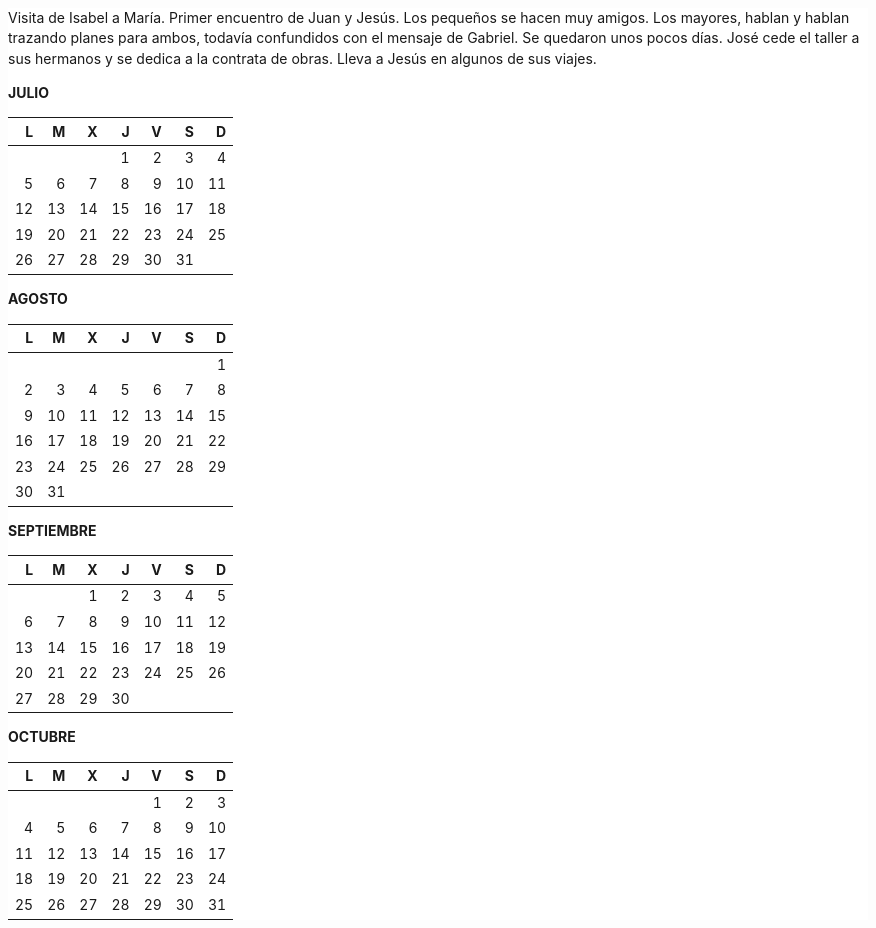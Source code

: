 Visita de Isabel a María. Primer encuentro de Juan y Jesús. Los pequeños se hacen muy amigos. Los mayores, hablan y hablan trazando planes para ambos, todavía confundidos con el mensaje de Gabriel. Se quedaron unos pocos días. José cede el taller a sus hermanos y se dedica a la contrata de obras. Lleva a Jesús en algunos de sus viajes.

<a name="Jul_01a"></a> **JULIO**

| L    | M    | X    | J    | V    | S    | D    |
| ---: | ---: | ---: | ---: | ---: | ---: | ---: |
|    |    |    | 1  | 2  | 3  | 4  |
| 5  | 6  | 7  | 8  | 9  | 10 | 11 |
| 12 | 13 | 14 | 15 | 16 | 17 | 18 |
| 19 | 20 | 21 | 22 | 23 | 24 | 25 |
| 26 | 27 | 28 | 29 | 30 | 31 |    |

<a name="Aug_01a"></a> **AGOSTO**

| L    | M    | X    | J    | V    | S    | D    |
| ---: | ---: | ---: | ---: | ---: | ---: | ---: |
|    |    |    |    |    |    | 1  |
| 2  | 3  | 4  | 5  | 6  | 7  | 8  |
| 9  | 10 | 11 | 12 | 13 | 14 | 15 |
| 16 | 17 | 18 | 19 | 20 | 21 | 22 |
| 23 | 24 | 25 | 26 | 27 | 28 | 29 |
| 30 | 31 |    |    |    |    |    |

<a name="Sep_01a"></a> **SEPTIEMBRE**

| L    | M    | X    | J    | V    | S    | D    |
| ---: | ---: | ---: | ---: | ---: | ---: | ---: |
|    |    | 1  | 2  | 3  | 4  | 5  |
| 6  | 7  | 8  | 9  | 10 | 11 | 12 |
| 13 | 14 | 15 | 16 | 17 | 18 | 19 |
| 20 | 21 | 22 | 23 | 24 | 25 | 26 |
| 27 | 28 | 29 | 30 |    |    |    |

<a name="Oct_01a"></a> **OCTUBRE**

| L    | M    | X    | J    | V    | S    | D    |
| ---: | ---: | ---: | ---: | ---: | ---: | ---: |
|    |    |    |    | 1  | 2  | 3  |
| 4  | 5  | 6  | 7  | 8  | 9  | 10 |
| 11 | 12 | 13 | 14 | 15 | 16 | 17 |
| 18 | 19 | 20 | 21 | 22 | 23 | 24 |
| 25 | 26 | 27 | 28 | 29 | 30 | 31 |
